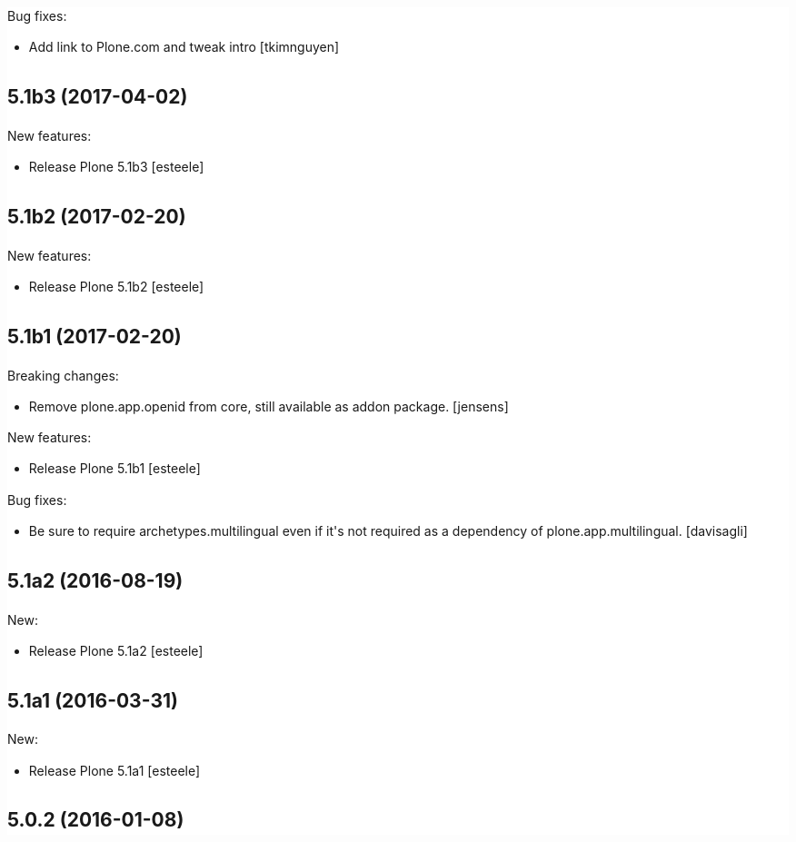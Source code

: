 Bug fixes:

- Add link to Plone.com and tweak intro
  [tkimnguyen]

## 5.1b3 (2017-04-02)

New features:

- Release Plone 5.1b3
  [esteele]


## 5.1b2 (2017-02-20)

New features:

- Release Plone 5.1b2
  [esteele]


## 5.1b1 (2017-02-20)

Breaking changes:

- Remove plone.app.openid from core, still available as addon package.
  [jensens]

New features:

- Release Plone 5.1b1
  [esteele]

Bug fixes:

- Be sure to require archetypes.multilingual
  even if it's not required as a dependency of plone.app.multilingual.
  [davisagli]


## 5.1a2 (2016-08-19)

New:

- Release Plone 5.1a2
  [esteele]


## 5.1a1 (2016-03-31)

New:

- Release Plone 5.1a1
  [esteele]

## 5.0.2 (2016-01-08)

